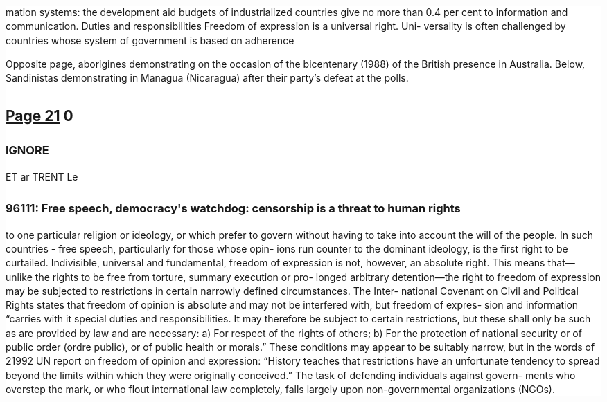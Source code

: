 mation systems: the development aid budgets of 
industrialized countries give no more than 0.4 
per cent to information and communication. 
Duties and responsibilities 
Freedom of expression is a universal right. Uni- 
versality is often challenged by countries whose 
system of government is based on adherence 
  
Opposite page, 
aborigines demonstrating 
on the occasion of the 
bicentenary (1988) of the 
British presence in 
Australia. 
Below, Sandinistas 
demonstrating in Managua 
(Nicaragua) after their 
party’s defeat at the polls. 
 

## [Page 21](096120engo.pdf#page=21) 0

### IGNORE

  
  
ET ar TRENT Le  


### 96111: Free speech, democracy's watchdog: censorship is a threat to human rights

to one particular religion or ideology, or which 
prefer to govern without having to take into 
account the will of the people. In such countries - 
free speech, particularly for those whose opin- 
ions run counter to the dominant ideology, is the 
first right to be curtailed. 
Indivisible, universal and fundamental, 
freedom of expression is not, however, an absolute 
right. This means that—unlike the rights to be 
free from torture, summary execution or pro- 
longed arbitrary detention—the right to freedom 
of expression may be subjected to restrictions in 
certain narrowly defined circumstances. The Inter- 
national Covenant on Civil and Political Rights 
states that freedom of opinion is absolute and 
may not be interfered with, but freedom of expres- 
sion and information “carries with it special duties 
and responsibilities. It may therefore be subject to 
certain restrictions, but these shall only be such as 
are provided by law and are necessary: 
a) For respect of the rights of others; 
b) For the protection of national security 
or of public order (ordre public), or of public 
health or morals.” 
These conditions may appear to be suitably 
narrow, but in the words of 21992 UN report on 
freedom of opinion and expression: “History 
teaches that restrictions have an unfortunate 
tendency to spread beyond the limits within 
which they were originally conceived.” The 
task of defending individuals against govern- 
ments who overstep the mark, or who flout 
international law completely, falls largely upon 
non-governmental organizations (NGOs). 